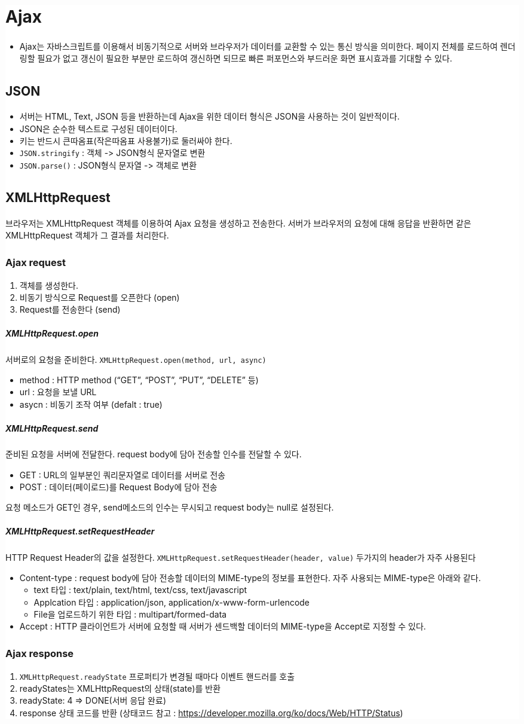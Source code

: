 # Ajax
- Ajax는 자바스크립트를 이용해서 비동기적으로 서버와 브라우저가 데이터를 교환할 수 있는 통신 방식을 의미한다.
페이지 전체를 로드하여 렌더링할 필요가 없고 갱신이 필요한 부분만 로드하여 갱신하면 되므로 빠른 퍼포먼스와 부드러운 화면 표시효과를 기대할 수 있다.

## JSON
- 서버는 HTML, Text, JSON 등을 반환하는데 Ajax을 위한 데이터 형식은 JSON을 사용하는 것이 일반적이다.
- JSON은 순수한 텍스트로 구성된 데이터이다.
- 키는 반드시 큰따옴표(작은따옴표 사용불가)로 둘러싸야 한다.
- `JSON.stringify` : 객체 -> JSON형식 문자열로 변환
- `JSON.parse()` : JSON형식 문자열 -> 객체로 변환

## XMLHttpRequest
브라우저는 XMLHttpRequest 객체를 이용하여 Ajax 요청을 생성하고 전송한다. 
서버가 브라우저의 요청에 대해 응답을 반환하면 같은 XMLHttpRequest 객체가 그 결과를 처리한다.

### Ajax request
1. 객체를 생성한다.
2. 비동기 방식으로 Request를 오픈한다 (open)
3. Request를 전송한다 (send)

##### XMLHttpRequest.open
서버로의 요청을 준비한다.
`XMLHttpRequest.open(method, url, async)`
- method : HTTP method (“GET”, “POST”, “PUT”, “DELETE” 등)
- url : 요청을 보낼 URL
- asycn : 비동기 조작 여부 (defalt : true)

##### XMLHttpRequest.send
준비된 요청을 서버에 전달한다. 
request body에 담아 전송할 인수를 전달할 수 있다.

- GET : URL의 일부분인 쿼리문자열로 데이터를 서버로 전송
- POST : 데이터(페이로드)를 Request Body에 담아 전송

요청 메소드가 GET인 경우, send메소드의 인수는 무시되고 request body는 null로 설정된다.

##### XMLHttpRequest.setRequestHeader
HTTP Request Header의 값을 설정한다.
`XMLHttpRequest.setRequestHeader(header, value)`
두가지의 header가 자주 사용된다
- Content-type : request body에 담아 전송할 데이터의 MIME-type의 정보를 표현한다. 자주 사용되는 MIME-type은 아래와 같다.
  - text 타입 : text/plain, text/html, text/css, text/javascript
  - Applcation 타입 : application/json, application/x-www-form-urlencode
  - File을 업로드하기 위한 타입 : multipart/formed-data
- Accept : HTTP 클라이언트가 서버에 요청할 때 서버가 센드백할 데이터의 MIME-type을 Accept로 지정할 수 있다.


### Ajax response
1. `XMLHttpRequest.readyState` 프로퍼티가 변경될 때마다 이벤트 핸드러를 호출
2. readyStates는 XMLHttpRequest의 상태(state)를 반환
3. readyState: 4 => DONE(서버 응답 완료)
4. response 상태 코드를 반환 
(상태코드 참고 : https://developer.mozilla.org/ko/docs/Web/HTTP/Status)
